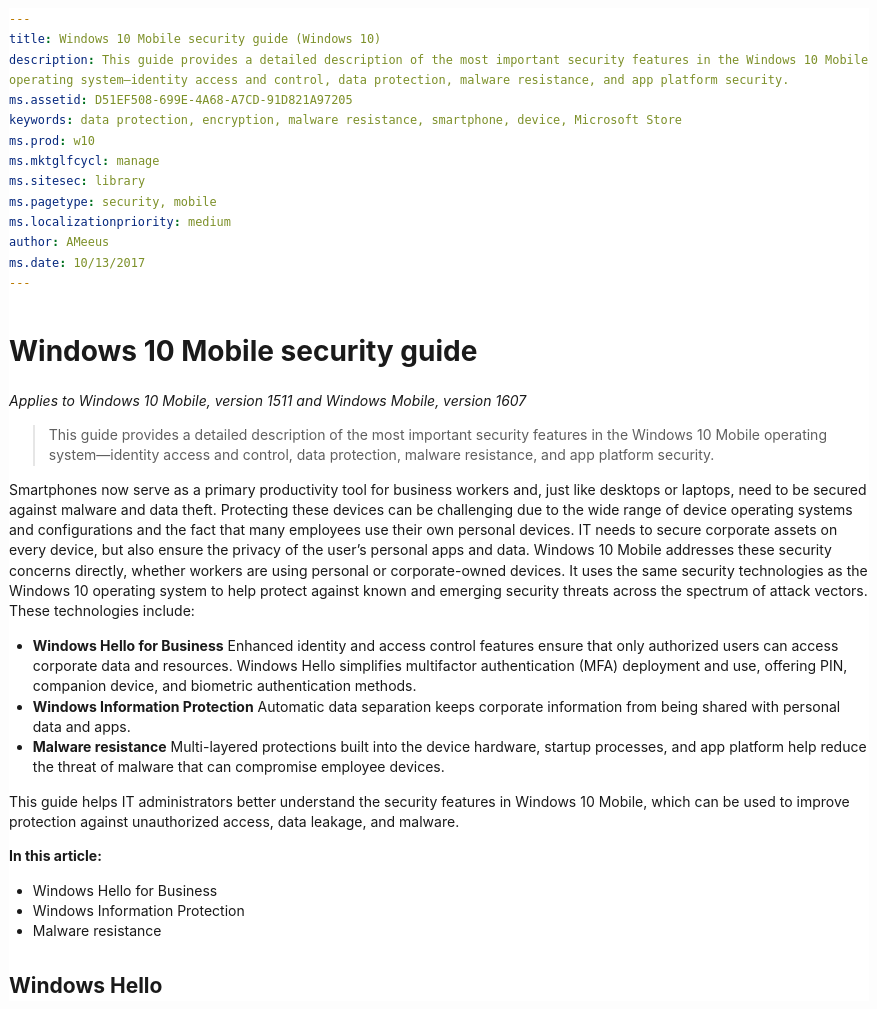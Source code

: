 ```yaml
---
title: Windows 10 Mobile security guide (Windows 10)
description: This guide provides a detailed description of the most important security features in the Windows 10 Mobile operating system—identity access and control, data protection, malware resistance, and app platform security.
ms.assetid: D51EF508-699E-4A68-A7CD-91D821A97205
keywords: data protection, encryption, malware resistance, smartphone, device, Microsoft Store
ms.prod: w10
ms.mktglfcycl: manage
ms.sitesec: library
ms.pagetype: security, mobile
ms.localizationpriority: medium
author: AMeeus
ms.date: 10/13/2017
---
```

# Windows 10 Mobile security guide

*Applies to Windows 10 Mobile, version 1511 and Windows Mobile, version 1607*

>This guide provides a detailed description of the most important security features in the Windows 10 Mobile operating system—identity access and control, data protection, malware resistance, and app platform security.

Smartphones now serve as a primary productivity tool for business workers and, just like desktops or laptops, need to be secured against malware and data theft. Protecting these devices can be challenging due to the wide range of device operating systems and configurations and the fact that many employees use their own personal devices. IT needs to secure corporate assets on every device, but also ensure the privacy of the user’s personal apps and data. 
Windows 10 Mobile addresses these security concerns directly, whether workers are using personal or corporate-owned devices. It uses the same security technologies as the Windows 10 operating system to help protect against known and emerging security threats across the spectrum of attack vectors. These technologies include:
-	**Windows Hello for Business** Enhanced identity and access control features ensure that only authorized users can access corporate data and resources. Windows Hello simplifies multifactor authentication (MFA) deployment and use, offering PIN, companion device, and biometric authentication methods. 
-	**Windows Information Protection** Automatic data separation keeps corporate information from being shared with personal data and apps.
-	**Malware resistance** Multi-layered protections built into the device hardware, startup processes, and app platform help reduce the threat of malware that can compromise employee devices. 

This guide helps IT administrators better understand the security features in Windows 10 Mobile, which can be used to improve protection against unauthorized access, data leakage, and malware. 

**In this article:**
-	Windows Hello for Business
-	Windows Information Protection
-	Malware resistance

## Windows Hello
